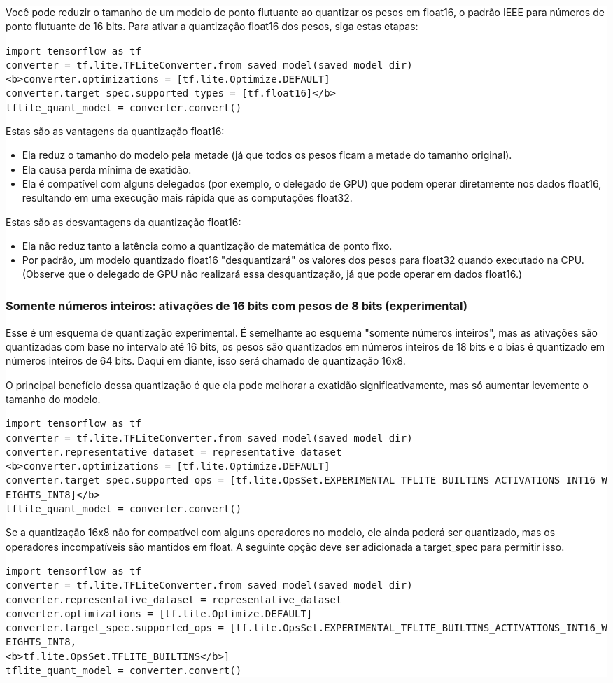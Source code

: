 Você pode reduzir o tamanho de um modelo de ponto flutuante ao quantizar os pesos em float16, o padrão IEEE para números de ponto flutuante de 16 bits. Para ativar a quantização float16 dos pesos, siga estas etapas:

<pre>
import tensorflow as tf
converter = tf.lite.TFLiteConverter.from_saved_model(saved_model_dir)
&lt;b&gt;converter.optimizations = [tf.lite.Optimize.DEFAULT]
converter.target_spec.supported_types = [tf.float16]&lt;/b&gt;
tflite_quant_model = converter.convert()
</pre>

Estas são as vantagens da quantização float16:

- Ela reduz o tamanho do modelo pela metade (já que todos os pesos ficam a metade do tamanho original).
- Ela causa perda mínima de exatidão.
- Ela é compatível com alguns delegados (por exemplo, o delegado de GPU) que podem operar diretamente nos dados float16, resultando em uma execução mais rápida que as computações float32.

Estas são as desvantagens da quantização float16:

- Ela não reduz tanto a latência como a quantização de matemática de ponto fixo.
- Por padrão, um modelo quantizado float16 "desquantizará" os valores dos pesos para float32 quando executado na CPU. (Observe que o delegado de GPU não realizará essa desquantização, já que pode operar em dados float16.)

### Somente números inteiros: ativações de 16 bits com pesos de 8 bits (experimental)

Esse é um esquema de quantização experimental. É semelhante ao esquema "somente números inteiros", mas as ativações são quantizadas com base no intervalo até 16 bits, os pesos são quantizados em números inteiros de 18 bits e o bias é quantizado em números inteiros de 64 bits. Daqui em diante, isso será chamado de quantização 16x8.

O principal benefício dessa quantização é que ela pode melhorar a exatidão significativamente, mas só aumentar levemente o tamanho do modelo.

<pre>
import tensorflow as tf
converter = tf.lite.TFLiteConverter.from_saved_model(saved_model_dir)
converter.representative_dataset = representative_dataset
&lt;b&gt;converter.optimizations = [tf.lite.Optimize.DEFAULT]
converter.target_spec.supported_ops = [tf.lite.OpsSet.EXPERIMENTAL_TFLITE_BUILTINS_ACTIVATIONS_INT16_WEIGHTS_INT8]&lt;/b&gt;
tflite_quant_model = converter.convert()
</pre>

Se a quantização 16x8 não for compatível com alguns operadores no modelo, ele ainda poderá ser quantizado, mas os operadores incompatíveis são mantidos em float. A seguinte opção deve ser adicionada a target_spec para permitir isso.

<pre>
import tensorflow as tf
converter = tf.lite.TFLiteConverter.from_saved_model(saved_model_dir)
converter.representative_dataset = representative_dataset
converter.optimizations = [tf.lite.Optimize.DEFAULT]
converter.target_spec.supported_ops = [tf.lite.OpsSet.EXPERIMENTAL_TFLITE_BUILTINS_ACTIVATIONS_INT16_WEIGHTS_INT8,
&lt;b&gt;tf.lite.OpsSet.TFLITE_BUILTINS&lt;/b&gt;]
tflite_quant_model = converter.convert()
</pre>
